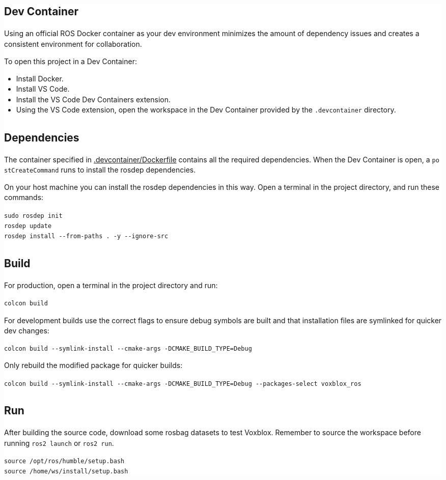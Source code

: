 ## Dev Container

Using an official ROS Docker container as your dev environment minimizes the amount of dependency issues and creates a consistent environment for collaboration.

To open this project in a Dev Container:

- Install Docker.
- Install VS Code.
- Install the VS Code Dev Containers extension.
- Using the VS Code extension, open the workspace in the Dev Container provided by the `.devcontainer` directory.

## Dependencies

The container specified in [.devcontainer/Dockerfile](.devcontainer/Dockerfile) contains all the required dependencies.
When the Dev Container is open, a `postCreateCommand` runs to install the rosdep dependencies.

On your host machine you can install the rosdep dependencies in this way.
Open a terminal in the project directory, and run these commands:

```
sudo rosdep init
rosdep update
rosdep install --from-paths . -y --ignore-src
```

## Build

For production, open a terminal in the project directory and run:
```
colcon build
```

For development builds use the correct flags to ensure debug symbols are built and that installation files are symlinked for quicker dev changes:

```
colcon build --symlink-install --cmake-args -DCMAKE_BUILD_TYPE=Debug
```

Only rebuild the modified package for quicker builds:

```
colcon build --symlink-install --cmake-args -DCMAKE_BUILD_TYPE=Debug --packages-select voxblox_ros
```

## Run 

After building the source code, download some rosbag datasets to test Voxblox.
Remember to source the workspace before running `ros2 launch` or `ros2 run`.

```
source /opt/ros/humble/setup.bash
source /home/ws/install/setup.bash
```
